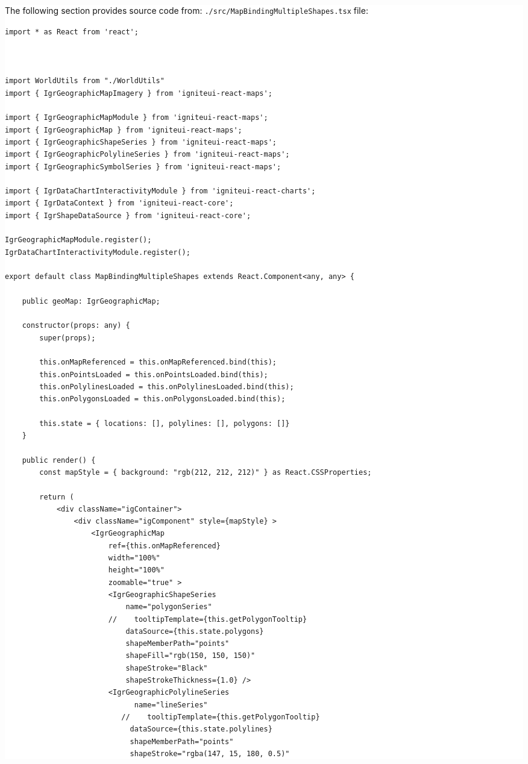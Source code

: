 The following section provides source code from:
`./src/MapBindingMultipleShapes.tsx` file:

```tsx
import * as React from 'react';



import WorldUtils from "./WorldUtils"
import { IgrGeographicMapImagery } from 'igniteui-react-maps';

import { IgrGeographicMapModule } from 'igniteui-react-maps';
import { IgrGeographicMap } from 'igniteui-react-maps';
import { IgrGeographicShapeSeries } from 'igniteui-react-maps';
import { IgrGeographicPolylineSeries } from 'igniteui-react-maps';
import { IgrGeographicSymbolSeries } from 'igniteui-react-maps';

import { IgrDataChartInteractivityModule } from 'igniteui-react-charts';
import { IgrDataContext } from 'igniteui-react-core';
import { IgrShapeDataSource } from 'igniteui-react-core';

IgrGeographicMapModule.register();
IgrDataChartInteractivityModule.register();

export default class MapBindingMultipleShapes extends React.Component<any, any> {

    public geoMap: IgrGeographicMap;

    constructor(props: any) {
        super(props);

        this.onMapReferenced = this.onMapReferenced.bind(this);
        this.onPointsLoaded = this.onPointsLoaded.bind(this);
        this.onPolylinesLoaded = this.onPolylinesLoaded.bind(this);
        this.onPolygonsLoaded = this.onPolygonsLoaded.bind(this);

        this.state = { locations: [], polylines: [], polygons: []}
    }

    public render() {
        const mapStyle = { background: "rgb(212, 212, 212)" } as React.CSSProperties;

        return (
            <div className="igContainer">
                <div className="igComponent" style={mapStyle} >
                    <IgrGeographicMap
                        ref={this.onMapReferenced}
                        width="100%"
                        height="100%"
                        zoomable="true" >
                        <IgrGeographicShapeSeries
                            name="polygonSeries"
                        //    tooltipTemplate={this.getPolygonTooltip}
                            dataSource={this.state.polygons}
                            shapeMemberPath="points"
                            shapeFill="rgb(150, 150, 150)"
                            shapeStroke="Black"
                            shapeStrokeThickness={1.0} />
                        <IgrGeographicPolylineSeries
                              name="lineSeries"
                           //    tooltipTemplate={this.getPolygonTooltip}
                             dataSource={this.state.polylines}
                             shapeMemberPath="points"
                             shapeStroke="rgba(147, 15, 180, 0.5)"
```